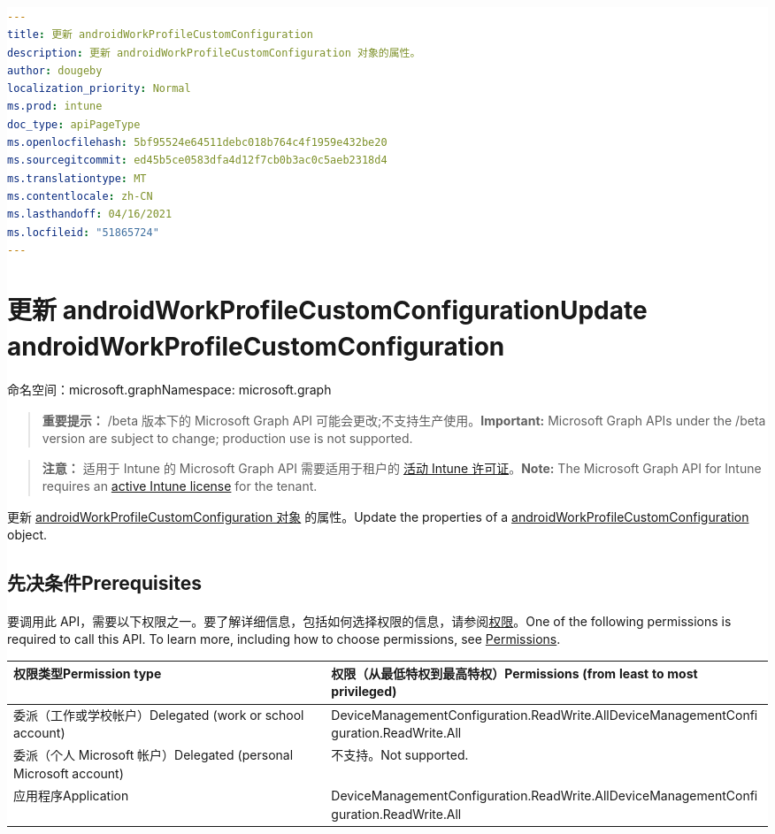```yaml
---
title: 更新 androidWorkProfileCustomConfiguration
description: 更新 androidWorkProfileCustomConfiguration 对象的属性。
author: dougeby
localization_priority: Normal
ms.prod: intune
doc_type: apiPageType
ms.openlocfilehash: 5bf95524e64511debc018b764c4f1959e432be20
ms.sourcegitcommit: ed45b5ce0583dfa4d12f7cb0b3ac0c5aeb2318d4
ms.translationtype: MT
ms.contentlocale: zh-CN
ms.lasthandoff: 04/16/2021
ms.locfileid: "51865724"
---
```

# <a name="update-androidworkprofilecustomconfiguration"></a><span data-ttu-id="ba5e9-103">更新 androidWorkProfileCustomConfiguration</span><span class="sxs-lookup"><span data-stu-id="ba5e9-103">Update androidWorkProfileCustomConfiguration</span></span>

<span data-ttu-id="ba5e9-104">命名空间：microsoft.graph</span><span class="sxs-lookup"><span data-stu-id="ba5e9-104">Namespace: microsoft.graph</span></span>

> <span data-ttu-id="ba5e9-105">**重要提示：** /beta 版本下的 Microsoft Graph API 可能会更改;不支持生产使用。</span><span class="sxs-lookup"><span data-stu-id="ba5e9-105">**Important:** Microsoft Graph APIs under the /beta version are subject to change; production use is not supported.</span></span>

> <span data-ttu-id="ba5e9-106">**注意：** 适用于 Intune 的 Microsoft Graph API 需要适用于租户的 [活动 Intune 许可证](https://go.microsoft.com/fwlink/?linkid=839381)。</span><span class="sxs-lookup"><span data-stu-id="ba5e9-106">**Note:** The Microsoft Graph API for Intune requires an [active Intune license](https://go.microsoft.com/fwlink/?linkid=839381) for the tenant.</span></span>

<span data-ttu-id="ba5e9-107">更新 [androidWorkProfileCustomConfiguration 对象](../resources/intune-deviceconfig-androidworkprofilecustomconfiguration.md) 的属性。</span><span class="sxs-lookup"><span data-stu-id="ba5e9-107">Update the properties of a [androidWorkProfileCustomConfiguration](../resources/intune-deviceconfig-androidworkprofilecustomconfiguration.md) object.</span></span>

## <a name="prerequisites"></a><span data-ttu-id="ba5e9-108">先决条件</span><span class="sxs-lookup"><span data-stu-id="ba5e9-108">Prerequisites</span></span>
<span data-ttu-id="ba5e9-p101">要调用此 API，需要以下权限之一。要了解详细信息，包括如何选择权限的信息，请参阅[权限](/graph/permissions-reference)。</span><span class="sxs-lookup"><span data-stu-id="ba5e9-p101">One of the following permissions is required to call this API. To learn more, including how to choose permissions, see [Permissions](/graph/permissions-reference).</span></span>

|<span data-ttu-id="ba5e9-111">权限类型</span><span class="sxs-lookup"><span data-stu-id="ba5e9-111">Permission type</span></span>|<span data-ttu-id="ba5e9-112">权限（从最低特权到最高特权）</span><span class="sxs-lookup"><span data-stu-id="ba5e9-112">Permissions (from least to most privileged)</span></span>|
|:---|:---|
|<span data-ttu-id="ba5e9-113">委派（工作或学校帐户）</span><span class="sxs-lookup"><span data-stu-id="ba5e9-113">Delegated (work or school account)</span></span>|<span data-ttu-id="ba5e9-114">DeviceManagementConfiguration.ReadWrite.All</span><span class="sxs-lookup"><span data-stu-id="ba5e9-114">DeviceManagementConfiguration.ReadWrite.All</span></span>|
|<span data-ttu-id="ba5e9-115">委派（个人 Microsoft 帐户）</span><span class="sxs-lookup"><span data-stu-id="ba5e9-115">Delegated (personal Microsoft account)</span></span>|<span data-ttu-id="ba5e9-116">不支持。</span><span class="sxs-lookup"><span data-stu-id="ba5e9-116">Not supported.</span></span>|
|<span data-ttu-id="ba5e9-117">应用程序</span><span class="sxs-lookup"><span data-stu-id="ba5e9-117">Application</span></span>|<span data-ttu-id="ba5e9-118">DeviceManagementConfiguration.ReadWrite.All</span><span class="sxs-lookup"><span data-stu-id="ba5e9-118">DeviceManagementConfiguration.ReadWrite.All</span></span>|
